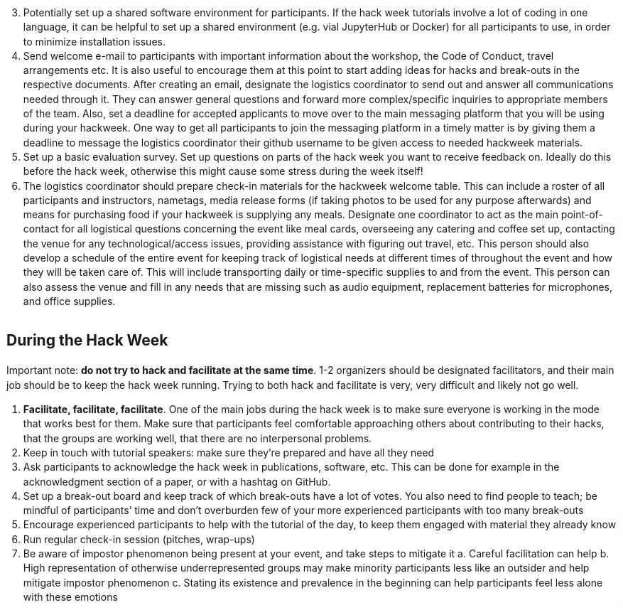 3. Potentially set up a shared software environment for participants. If the hack week tutorials involve a lot of coding in one language, it can be helpful to set up a shared environment (e.g. vial JupyterHub or Docker) for all participants to use, in order to minimize installation issues.
4. Send welcome e-mail to participants with important information about the workshop, the Code of Conduct, travel arrangements etc. It is also useful to encourage them at this point to start adding ideas for hacks and break-outs in the respective documents. After creating an email, designate the logistics coordinator to send out and answer all communications needed through it. They can answer general questions and forward more complex/specific inquiries to appropriate members of the team. 
Also, set a deadline for accepted applicants to move over to the main messaging platform that you will be using during your hackweek. One way to get all participants to join the messaging platform in a timely matter is by giving them a deadline to message the logistics coordinator their github username to be given access to needed hackweek materials.  
5. Set up a basic evaluation survey. Set up questions on parts of the hack week you want to receive feedback on. Ideally do this before the hack week, otherwise this might cause some stress during the week itself!
6. The logistics coordinator should prepare check-in materials for the hackweek welcome table. This can include a roster of all participants and instructors, nametags, media release forms (if taking photos to be used for any purpose afterwards) and means for purchasing food if your hackweek is supplying any meals. Designate one coordinator to act as the main point-of-contact for all logistical questions concerning the event like meal cards, overseeing any catering and coffee set up, contacting the venue for any technological/access issues, providing assistance with figuring out travel, etc. This person should also develop a schedule of the entire event for keeping track of logistical needs at different times of throughout the event and how they will be taken care of. This will include transporting daily or time-specific supplies to and from the event. This person can also assess the venue and fill in any needs that are missing such as audio equipment, replacement batteries for microphones, and office supplies. 

## During the Hack Week

Important note: **do not try to hack and facilitate at the same time**. 1-2 organizers should be designated facilitators, and their main job should be to keep the hack week running. Trying to both hack and facilitate is very, very difficult and likely not go well.

1. **Facilitate, facilitate, facilitate**. One of the main jobs during the hack week is to make sure everyone is working in the mode that works best for them. Make sure that participants feel comfortable approaching others about contributing to their hacks, that the groups are working well, that there are no interpersonal problems.
2. Keep in touch with tutorial speakers: make sure they’re prepared and have all they need
3. Ask participants to acknowledge the hack week in publications, software, etc. This can be done for example in the acknowledgment section of a paper, or with a hashtag on GitHub.
4. Set up a break-out board and keep track of which break-outs have a lot of votes. You also need to find people to teach; be mindful of participants’ time and don’t overburden few of your more experienced participants with too many break-outs
5. Encourage experienced participants to help with the tutorial of the day, to keep them engaged with material they already know
6. Run regular check-in session (pitches, wrap-ups)
7. Be aware of impostor phenomenon being present at your event, and take steps to mitigate it
   a. Careful facilitation can help
   b. High representation of otherwise underrepresented groups may make minority participants less like an outsider and help mitigate impostor phenomenon
   c. Stating its existence and prevalence in the beginning can help participants feel less alone with these emotions

